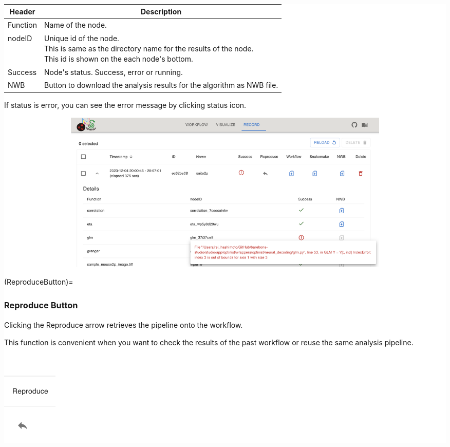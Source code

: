 | Header   | Description                                                                                                                                 |
| -------- | ------------------------------------------------------------------------------------------------------------------------------------------- |
| Function | Name of the node.                                                                                                                           |
| nodeID   | Unique id of the node. <br>This is same as the directory name for the results of the node. <br> This id is shown on the each node's bottom. |
| Success  | Node's status. Success, error or running.                                                                                                   |
| NWB      | Button to download the analysis results for the algorithm as NWB file.                                                                      |

If status is error, you can see the error message by clicking status icon.

<p align="center">
<img width="600px" src="../_static/record/error_message.png" alt="Error message"/>
</p>

(ReproduceButton)=

### Reproduce Button

Clicking the Reproduce arrow retrieves the pipeline onto the workflow.

This function is convenient when you want to check the results of the past workflow or reuse the same analysis pipeline.

<br>
<p align="left">
<img width="100px" src="../_static/record/reproduce_button.png" alt="Reproduce button" />
</p>
